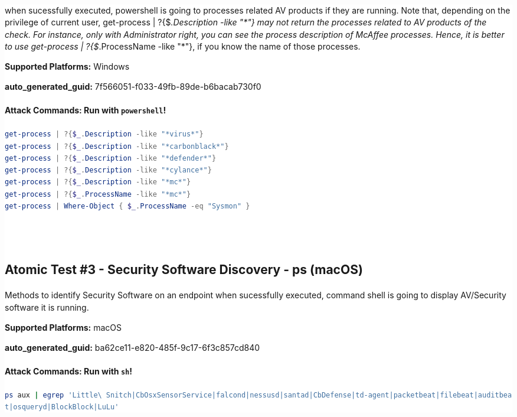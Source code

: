 when sucessfully executed, powershell is going to processes related AV products if they are running.
Note that, depending on the privilege of current user, get-process | ?{$_.Description -like "*"} may not return the processes related to AV products of the check.
For instance, only with Administrator right, you can see the process description of McAffee processes. Hence, it is better to use get-process | ?{$_.ProcessName -like "*"},
if you know the name of those processes.

**Supported Platforms:** Windows


**auto_generated_guid:** 7f566051-f033-49fb-89de-b6bacab730f0






#### Attack Commands: Run with `powershell`! 


```powershell
get-process | ?{$_.Description -like "*virus*"}
get-process | ?{$_.Description -like "*carbonblack*"}
get-process | ?{$_.Description -like "*defender*"}
get-process | ?{$_.Description -like "*cylance*"}
get-process | ?{$_.Description -like "*mc*"}
get-process | ?{$_.ProcessName -like "*mc*"}
get-process | Where-Object { $_.ProcessName -eq "Sysmon" }
```






<br/>
<br/>

## Atomic Test #3 - Security Software Discovery - ps (macOS)
Methods to identify Security Software on an endpoint
when sucessfully executed, command shell  is going to display AV/Security software it is running.

**Supported Platforms:** macOS


**auto_generated_guid:** ba62ce11-e820-485f-9c17-6f3c857cd840






#### Attack Commands: Run with `sh`! 


```sh
ps aux | egrep 'Little\ Snitch|CbOsxSensorService|falcond|nessusd|santad|CbDefense|td-agent|packetbeat|filebeat|auditbeat|osqueryd|BlockBlock|LuLu'
```


